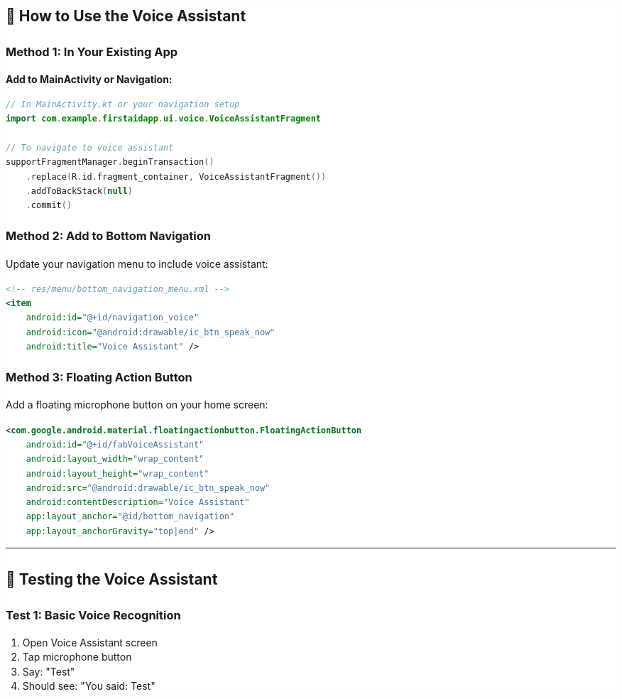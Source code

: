 
## 📱 How to Use the Voice Assistant

### Method 1: In Your Existing App

**Add to MainActivity or Navigation:**

```kotlin
// In MainActivity.kt or your navigation setup
import com.example.firstaidapp.ui.voice.VoiceAssistantFragment

// To navigate to voice assistant
supportFragmentManager.beginTransaction()
    .replace(R.id.fragment_container, VoiceAssistantFragment())
    .addToBackStack(null)
    .commit()
```

### Method 2: Add to Bottom Navigation

Update your navigation menu to include voice assistant:

```xml
<!-- res/menu/bottom_navigation_menu.xml -->
<item
    android:id="@+id/navigation_voice"
    android:icon="@android:drawable/ic_btn_speak_now"
    android:title="Voice Assistant" />
```

### Method 3: Floating Action Button

Add a floating microphone button on your home screen:

```xml
<com.google.android.material.floatingactionbutton.FloatingActionButton
    android:id="@+id/fabVoiceAssistant"
    android:layout_width="wrap_content"
    android:layout_height="wrap_content"
    android:src="@android:drawable/ic_btn_speak_now"
    android:contentDescription="Voice Assistant"
    app:layout_anchor="@id/bottom_navigation"
    app:layout_anchorGravity="top|end" />
```

---

## 🧪 Testing the Voice Assistant

### Test 1: Basic Voice Recognition
1. Open Voice Assistant screen
2. Tap microphone button
3. Say: "Test"
4. Should see: "You said: Test"

